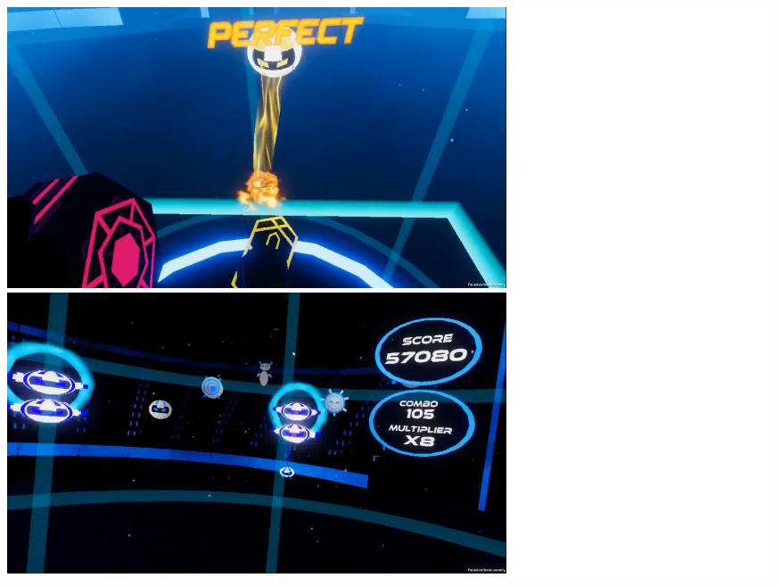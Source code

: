 <img src="../media/BeatEm/Beatem3.png" width="560"/>

<img src="../media/BeatEm/Beatem4.png" width="560"/>
